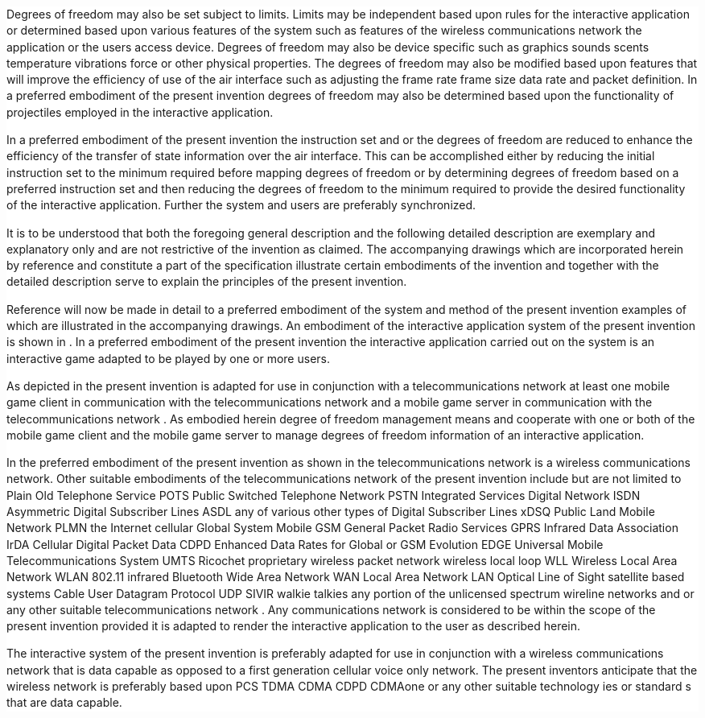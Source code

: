 Degrees of freedom may also be set subject to limits. Limits may be independent based upon rules for the interactive application or determined based upon various features of the system such as features of the wireless communications network the application or the users access device. Degrees of freedom may also be device specific such as graphics sounds scents temperature vibrations force or other physical properties. The degrees of freedom may also be modified based upon features that will improve the efficiency of use of the air interface such as adjusting the frame rate frame size data rate and packet definition. In a preferred embodiment of the present invention degrees of freedom may also be determined based upon the functionality of projectiles employed in the interactive application.

In a preferred embodiment of the present invention the instruction set and or the degrees of freedom are reduced to enhance the efficiency of the transfer of state information over the air interface. This can be accomplished either by reducing the initial instruction set to the minimum required before mapping degrees of freedom or by determining degrees of freedom based on a preferred instruction set and then reducing the degrees of freedom to the minimum required to provide the desired functionality of the interactive application. Further the system and users are preferably synchronized.

It is to be understood that both the foregoing general description and the following detailed description are exemplary and explanatory only and are not restrictive of the invention as claimed. The accompanying drawings which are incorporated herein by reference and constitute a part of the specification illustrate certain embodiments of the invention and together with the detailed description serve to explain the principles of the present invention.

Reference will now be made in detail to a preferred embodiment of the system and method of the present invention examples of which are illustrated in the accompanying drawings. An embodiment of the interactive application system of the present invention is shown in . In a preferred embodiment of the present invention the interactive application carried out on the system is an interactive game adapted to be played by one or more users.

As depicted in the present invention is adapted for use in conjunction with a telecommunications network at least one mobile game client in communication with the telecommunications network and a mobile game server in communication with the telecommunications network . As embodied herein degree of freedom management means and cooperate with one or both of the mobile game client and the mobile game server to manage degrees of freedom information of an interactive application.

In the preferred embodiment of the present invention as shown in the telecommunications network is a wireless communications network. Other suitable embodiments of the telecommunications network of the present invention include but are not limited to Plain Old Telephone Service POTS Public Switched Telephone Network PSTN Integrated Services Digital Network ISDN Asymmetric Digital Subscriber Lines ASDL any of various other types of Digital Subscriber Lines xDSQ Public Land Mobile Network PLMN the Internet cellular Global System Mobile GSM General Packet Radio Services GPRS Infrared Data Association IrDA Cellular Digital Packet Data CDPD Enhanced Data Rates for Global or GSM Evolution EDGE Universal Mobile Telecommunications System UMTS Ricochet proprietary wireless packet network wireless local loop WLL Wireless Local Area Network WLAN 802.11 infrared Bluetooth Wide Area Network WAN Local Area Network LAN Optical Line of Sight satellite based systems Cable User Datagram Protocol UDP SIVIR walkie talkies any portion of the unlicensed spectrum wireline networks and or any other suitable telecommunications network . Any communications network is considered to be within the scope of the present invention provided it is adapted to render the interactive application to the user as described herein.

The interactive system of the present invention is preferably adapted for use in conjunction with a wireless communications network that is data capable as opposed to a first generation cellular voice only network. The present inventors anticipate that the wireless network is preferably based upon PCS TDMA CDMA CDPD CDMAone or any other suitable technology ies or standard s that are data capable.
